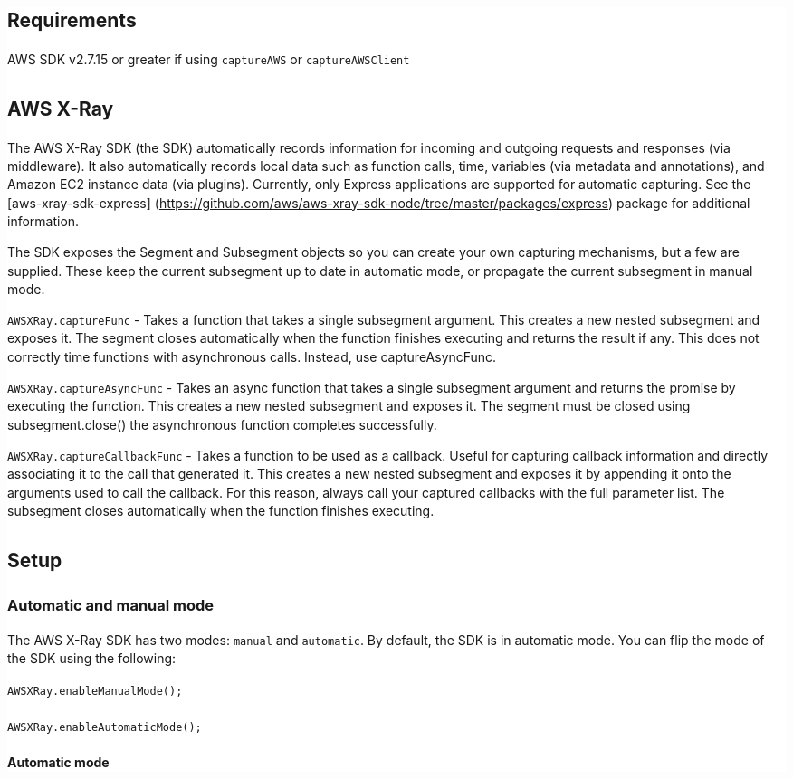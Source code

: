 
## Requirements

AWS SDK v2.7.15 or greater if using `captureAWS` or `captureAWSClient`

## AWS X-Ray

The AWS X-Ray SDK (the SDK) automatically records information for incoming and outgoing
requests and responses (via middleware). It also automatically records local data
such as function calls, time, variables (via metadata and annotations), and Amazon
EC2 instance data (via plugins). Currently, only Express
applications are supported for automatic capturing. See the [aws-xray-sdk-express]
(https://github.com/aws/aws-xray-sdk-node/tree/master/packages/express) package for additional information.

The SDK exposes the Segment and Subsegment objects so you can create your own capturing
mechanisms, but a few are supplied.
These keep the current subsegment up to date in automatic mode, or propagate the current subsegment in manual mode.

`AWSXRay.captureFunc` - Takes a function that takes a single subsegment argument. This creates a new nested subsegment and exposes it. The segment
closes automatically when the function finishes executing and returns the result if any. This does not correctly
time functions with asynchronous calls. Instead, use
captureAsyncFunc.

`AWSXRay.captureAsyncFunc` - Takes an async function that takes a single subsegment argument and returns the promise by executing the function. 
This creates a new nested subsegment and exposes it. 
The segment must be closed using subsegment.close() the asynchronous function completes successfully.

`AWSXRay.captureCallbackFunc` - Takes a function to be used as a callback. Useful
for capturing callback information and directly associating it to the call
that generated it. This creates a new nested subsegment and exposes it by appending it onto the arguments used to call the callback. For this reason,
always call your captured callbacks with the full parameter list. The subsegment closes
automatically when the function finishes executing.

## Setup

### Automatic and manual mode

The AWS X-Ray SDK has two modes: `manual` and `automatic`.
By default, the SDK is in automatic mode. You can flip the mode of the SDK using the following:

    AWSXRay.enableManualMode();

    AWSXRay.enableAutomaticMode();

#### Automatic mode
